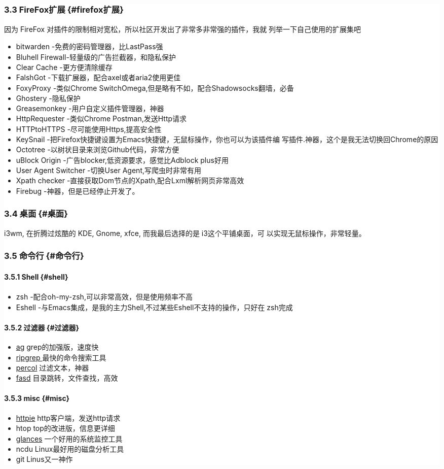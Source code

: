 
### <span class="section-num">3.3</span> FireFox扩展 {#firefox扩展}

因为 FireFox 对插件的限制相对宽松，所以社区开发出了非常多非常强的插件，我就
列举一下自己使用的扩展集吧

-   bitwarden -免费的密码管理器，比LastPass强
-   Bluhell Firewall-轻量级的广告拦截器，和隐私保护
-   Clear Cache -更方便清除缓存
-   FalshGot -下载扩展器，配合axel或者aria2使用更佳
-   FoxyProxy -类似Chrome SwitchOmega,但是略有不如，配合Shadowsocks翻墙，必备
-   Ghostery -隐私保护
-   Greasemonkey -用户自定义插件管理器，神器
-   HttpRequester -类似Chrome Postman,发送Http请求
-   HTTPtoHTTPS -尽可能使用Https,提高安全性
-   KeySnail -把Firefox快捷键设置为Emacs快捷键，无鼠标操作，你也可以为该插件编
    写插件.神器，这个是我无法切换回Chrome的原因
-   Octotree -以树状目录来浏览Github代码，非常方便
-   uBlock Origin -广告blocker,低资源要求，感觉比Adblock plus好用
-   User Agent Switcher -切换User Agent,写爬虫时非常有用
-   Xpath checker -直接获取Dom节点的Xpath,配合Lxml解析网页非常高效
-   Firebug -神器，但是已经停止开发了。


### <span class="section-num">3.4</span> 桌面 {#桌面}

i3wm, 在折腾过炫酷的 KDE, Gnome, xfce, 而我最后选择的是 i3这个平铺桌面，可
以实现无鼠标操作，非常轻量。


### <span class="section-num">3.5</span> 命令行 {#命令行}


#### <span class="section-num">3.5.1</span> Shell {#shell}

-   zsh -配合oh-my-zsh,可以非常高效，但是使用频率不高
-   Eshell -与Emacs集成，是我的主力Shell,不过某些Eshell不支持的操作，只好在
    zsh完成


#### <span class="section-num">3.5.2</span> 过滤器 {#过滤器}

-   [ag](https://github.com/ggreer/the_silver_searcher)   grep的加强版，速度快
-   [ripgrep ](https://github.com/BurntSushi/ripgrep)最快的命令搜索工具
-   [percol](https://github.com/mooz/percol) 过滤文本，神器
-   [fasd](https://github.com/clvv/fasd) 目录跳转，文件查找，高效


#### <span class="section-num">3.5.3</span> misc {#misc}

-   [httpie](https://github.com/jakubroztocil/httpie) http客户端，发送http请求
-   htop top的改进版，信息更详细
-   [glances](https://github.com/nicolargo/glances) 一个好用的系统监控工具
-   ncdu Linux最好用的磁盘分析工具
-   git Linus又一神作
